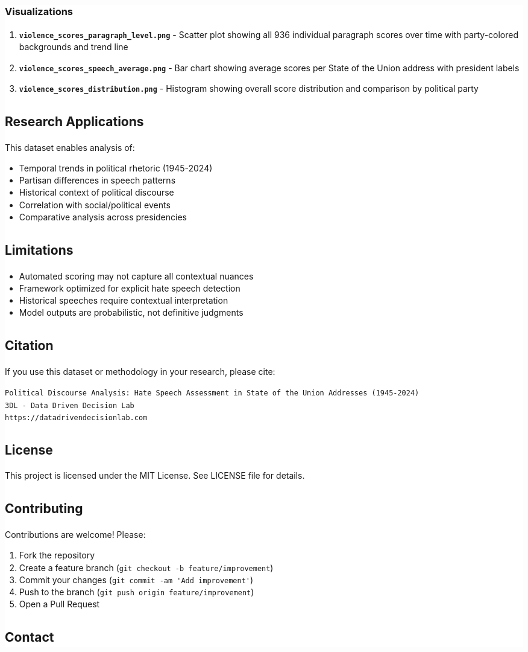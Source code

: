 ### Visualizations

1. **`violence_scores_paragraph_level.png`** - Scatter plot showing all 936 individual paragraph scores over time with party-colored backgrounds and trend line

2. **`violence_scores_speech_average.png`** - Bar chart showing average scores per State of the Union address with president labels

3. **`violence_scores_distribution.png`** - Histogram showing overall score distribution and comparison by political party

## Research Applications

This dataset enables analysis of:

- Temporal trends in political rhetoric (1945-2024)
- Partisan differences in speech patterns
- Historical context of political discourse
- Correlation with social/political events
- Comparative analysis across presidencies

## Limitations

- Automated scoring may not capture all contextual nuances
- Framework optimized for explicit hate speech detection
- Historical speeches require contextual interpretation
- Model outputs are probabilistic, not definitive judgments

## Citation

If you use this dataset or methodology in your research, please cite:

```
Political Discourse Analysis: Hate Speech Assessment in State of the Union Addresses (1945-2024)
3DL - Data Driven Decision Lab
https://datadrivendecisionlab.com
```

## License

This project is licensed under the MIT License. See LICENSE file for details.

## Contributing

Contributions are welcome! Please:

1. Fork the repository
2. Create a feature branch (`git checkout -b feature/improvement`)
3. Commit your changes (`git commit -am 'Add improvement'`)
4. Push to the branch (`git push origin feature/improvement`)
5. Open a Pull Request

## Contact
